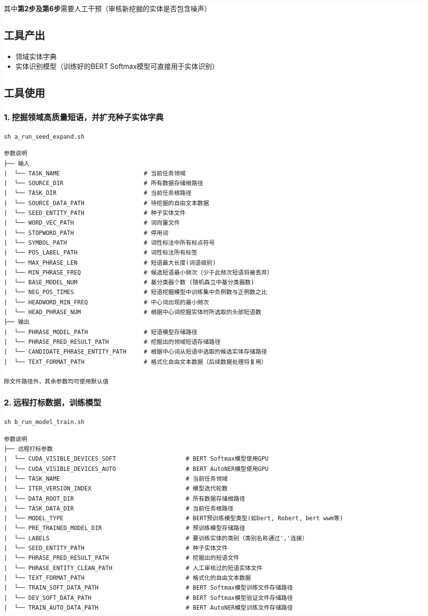
其中**第2步及第6步**需要人工干预（审核新挖掘的实体是否包含噪声）

## 工具产出
* 领域实体字典
* 实体识别模型（训练好的BERT Softmax模型可直接用于实体识别）

## 工具使用
### 1. 挖掘领域高质量短语，并扩充种子实体字典
```shell
sh a_run_seed_expand.sh
```

```text
参数说明
├── 输入
|  └── TASK_NAME                        # 当前任务领域
|  └── SOURCE_DIR                       # 所有数据存储根路径
|  └── TASK_DIR                         # 当前任务根路径
|  └── SOURCE_DATA_PATH                 # 待挖掘的自由文本数据
|  └── SEED_ENTITY_PATH                 # 种子实体文件
|  └── WORD_VEC_PATH                    # 词向量文件
|  └── STOPWORD_PATH                    # 停用词
|  └── SYMBOL_PATH                      # 词性标注中所有标点符号
|  └── POS_LABEL_PATH                   # 词性标注所有标签
|  └── MAX_PHRASE_LEN                   # 短语最大长度(词语级别)
|  └── MIN_PHRASE_FREQ                  # 候选短语最小频次（少于此频次短语将被丢弃）
|  └── BASE_MODEL_NUM                   # 基分类器个数 (随机森立中基分类器数)
|  └── NEG_POS_TIMES                    # 短语挖掘模型中训练集中负例数与正例数之比
|  └── HEADWORD_MIN_FREQ                # 中心词出现的最小频次 
|  └── HEAD_PHRASE_NUM                  # 根据中心词挖掘实体时所选取的头部短语数
├── 输出
|  └── PHRASE_MODEL_PATH                # 短语模型存储路径
|  └── PHRASE_PRED_RESULT_PATH          # 挖掘出的领域短语存储路径
|  └── CANDIDATE_PHRASE_ENTITY_PATH     # 根据中心词从短语中选取的候选实体存储路径
|  └── TEXT_FORMAT_PATH                 # 格式化自由文本数据（后续数据处理将复用）

除文件路径外，其余参数均可使用默认值
```

### 2. 远程打标数据，训练模型
```shell
sh b_run_model_train.sh
```

```text
参数说明
├── 远程打标参数
|  └── CUDA_VISIBLE_DEVICES_SOFT                    # BERT Softmax模型使用GPU
|  └── CUDA_VISIBLE_DEVICES_AUTO                    # BERT AutoNER模型使用GPU
|  └── TASK_NAME                                    # 当前任务领域
|  └── ITER_VERSION_INDEX                           # 模型迭代轮数
|  └── DATA_ROOT_DIR                                # 所有数据存储根路径
|  └── TASK_DATA_DIR                                # 当前任务根路径
|  └── MODEL_TYPE                                   # BERT预训练模型类型(如bert, Robert, bert wwm等)
|  └── PRE_TRAINED_MODEL_DIR                        # 预训练模型存储路径
|  └── LABELS                                       # 要训练实体的类别（类别名称通过','连接）
|  └── SEED_ENTITY_PATH                             # 种子实体文件 
|  └── PHRASE_PRED_RESULT_PATH                      # 挖掘出的短语文件
|  └── PHRASE_ENTITY_CLEAN_PATH                     # 人工审核过的短语实体文件
|  └── TEXT_FORMAT_PATH                             # 格式化的自由文本数据
|  └── TRAIN_SOFT_DATA_PATH                         # BERT Softmax模型训练文件存储路径
|  └── DEV_SOFT_DATA_PATH                           # BERT Softmax模型验证文件存储路径
|  └── TRAIN_AUTO_DATA_PATH                         # BERT AutoNER模型训练文件存储路径
```
